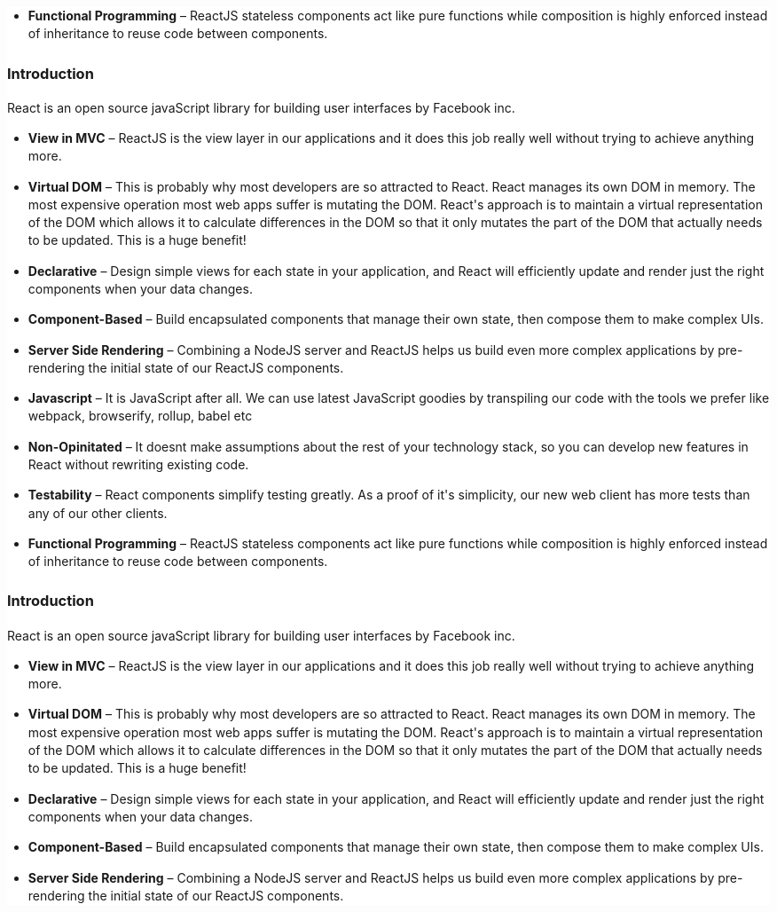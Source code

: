 * **Functional Programming** – ReactJS stateless components act like pure functions while composition is highly enforced instead of inheritance to reuse code between components.


### Introduction

React is an open source javaScript library for building user interfaces by Facebook inc.

* **View in MVC** – ReactJS is the view layer in our applications and it does this job really well without trying to achieve anything more.

* **Virtual DOM** – This is probably why most developers are so attracted to React. React manages its own DOM in memory. The most expensive operation most web apps suffer is mutating the DOM. React's approach is to maintain a virtual representation of the DOM which allows it to calculate differences in the DOM so that it only mutates the part of the DOM that actually needs to be updated. This is a huge benefit!

* **Declarative** – Design simple views for each state in your application, and React will efficiently update and render just the right components when your data changes.

* **Component-Based** – Build encapsulated components that manage their own state, then compose them to make complex UIs.

* **Server Side Rendering** – Combining a NodeJS server and ReactJS helps us build even more complex applications by pre-rendering the initial state of our ReactJS components.

* **Javascript** – It is JavaScript after all. We can use latest JavaScript goodies by transpiling our code with the tools we prefer like webpack, browserify, rollup, babel etc

* **Non-Opinitated** – It doesnt make assumptions about the rest of your technology stack, so you can develop new features in React without rewriting existing code.

* **Testability** – React components simplify testing greatly. As a proof of it's simplicity, our new web client has more tests than any of our other clients.

* **Functional Programming** – ReactJS stateless components act like pure functions while composition is highly enforced instead of inheritance to reuse code between components.


### Introduction

React is an open source javaScript library for building user interfaces by Facebook inc.

* **View in MVC** – ReactJS is the view layer in our applications and it does this job really well without trying to achieve anything more.

* **Virtual DOM** – This is probably why most developers are so attracted to React. React manages its own DOM in memory. The most expensive operation most web apps suffer is mutating the DOM. React's approach is to maintain a virtual representation of the DOM which allows it to calculate differences in the DOM so that it only mutates the part of the DOM that actually needs to be updated. This is a huge benefit!

* **Declarative** – Design simple views for each state in your application, and React will efficiently update and render just the right components when your data changes.

* **Component-Based** – Build encapsulated components that manage their own state, then compose them to make complex UIs.

* **Server Side Rendering** – Combining a NodeJS server and ReactJS helps us build even more complex applications by pre-rendering the initial state of our ReactJS components.
